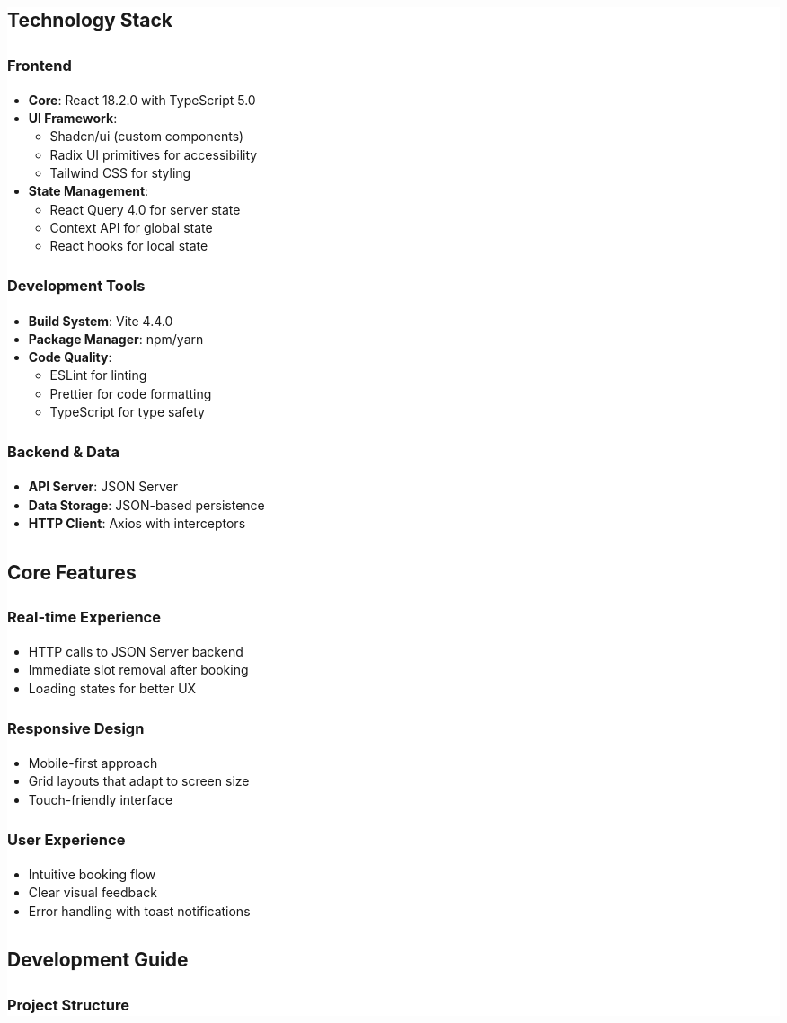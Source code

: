 ## Technology Stack

### Frontend
- **Core**: React 18.2.0 with TypeScript 5.0
- **UI Framework**: 
  - Shadcn/ui (custom components)
  - Radix UI primitives for accessibility
  - Tailwind CSS for styling
- **State Management**:
  - React Query 4.0 for server state
  - Context API for global state
  - React hooks for local state

### Development Tools
- **Build System**: Vite 4.4.0
- **Package Manager**: npm/yarn
- **Code Quality**:
  - ESLint for linting
  - Prettier for code formatting
  - TypeScript for type safety

### Backend & Data
- **API Server**: JSON Server
- **Data Storage**: JSON-based persistence
- **HTTP Client**: Axios with interceptors

## Core Features

### Real-time Experience
- HTTP calls to JSON Server backend
- Immediate slot removal after booking
- Loading states for better UX

### Responsive Design
- Mobile-first approach
- Grid layouts that adapt to screen size
- Touch-friendly interface

### User Experience
- Intuitive booking flow
- Clear visual feedback
- Error handling with toast notifications

## Development Guide

### Project Structure
